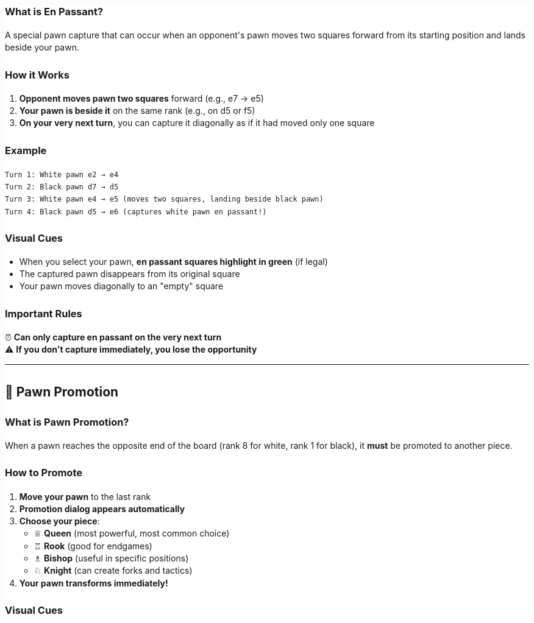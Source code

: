 ### What is En Passant?

A special pawn capture that can occur when an opponent's pawn moves two squares forward from its starting position and lands beside your pawn.

### How it Works

1. **Opponent moves pawn two squares** forward (e.g., e7 → e5)
2. **Your pawn is beside it** on the same rank (e.g., on d5 or f5)
3. **On your very next turn**, you can capture it diagonally as if it had moved only one square

### Example

```
Turn 1: White pawn e2 → e4
Turn 2: Black pawn d7 → d5
Turn 3: White pawn e4 → e5 (moves two squares, landing beside black pawn)
Turn 4: Black pawn d5 → e6 (captures white pawn en passant!)
```

### Visual Cues

- When you select your pawn, **en passant squares highlight in green** (if legal)
- The captured pawn disappears from its original square
- Your pawn moves diagonally to an "empty" square

### Important Rules

⏰ **Can only capture en passant on the very next turn**  
⚠️ **If you don't capture immediately, you lose the opportunity**

---

## 👑 Pawn Promotion

### What is Pawn Promotion?

When a pawn reaches the opposite end of the board (rank 8 for white, rank 1 for black), it **must** be promoted to another piece.

### How to Promote

1. **Move your pawn** to the last rank
2. **Promotion dialog appears automatically**
3. **Choose your piece**:
   - ♕ **Queen** (most powerful, most common choice)
   - ♖ **Rook** (good for endgames)
   - ♗ **Bishop** (useful in specific positions)
   - ♘ **Knight** (can create forks and tactics)
4. **Your pawn transforms immediately!**

### Visual Cues
